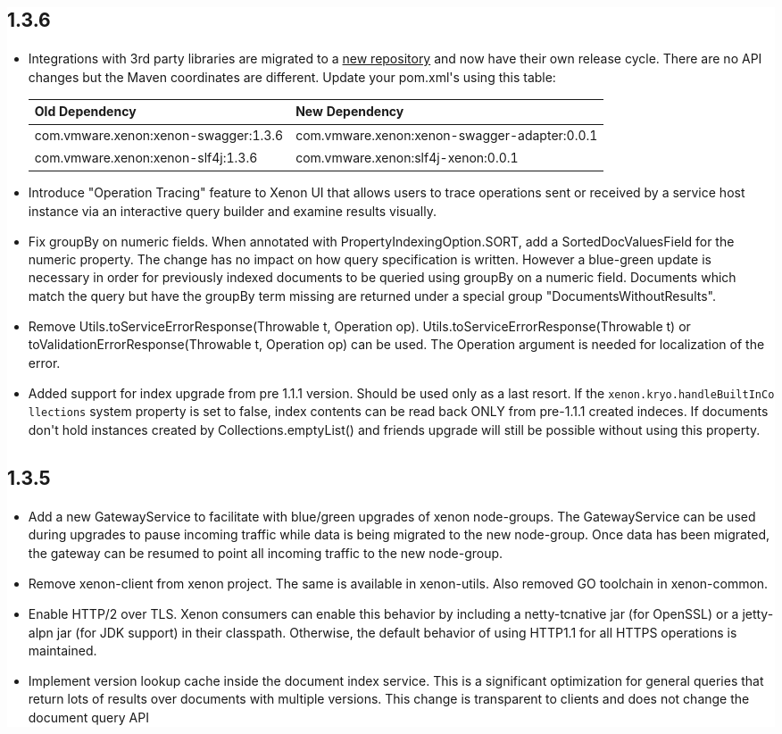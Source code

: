 ## 1.3.6

* Integrations with 3rd party libraries are migrated to a [new repository](https://github.com/vmware/xenon-utils)
  and now have their own release cycle. There are no API changes but the Maven coordinates are different. Update
  your pom.xml's using this table:

  | Old Dependency| New Dependency |
  |---|---|
  | com.vmware.xenon:xenon-swagger:1.3.6 | com.vmware.xenon:xenon-swagger-adapter:0.0.1 |
  | com.vmware.xenon:xenon-slf4j:1.3.6   | com.vmware.xenon:slf4j-xenon:0.0.1  |

* Introduce "Operation Tracing" feature to Xenon UI that allows users to trace
  operations sent or received by a service host instance via an interactive query builder
  and examine results visually.

* Fix groupBy on numeric fields. When annotated with PropertyIndexingOption.SORT,
  add a SortedDocValuesField for the numeric property. The change has no impact on
  how query specification is written. However a blue-green update is necessary in
  order for previously indexed documents to be queried using groupBy on a numeric field.
  Documents which match the query but have the groupBy term missing are returned
  under a special group "DocumentsWithoutResults".

* Remove Utils.toServiceErrorResponse(Throwable t, Operation op).
  Utils.toServiceErrorResponse(Throwable t) or
  toValidationErrorResponse(Throwable t, Operation op) can be used. The
  Operation argument is needed for localization of the error.

* Added support for index upgrade from pre 1.1.1 version. Should be used only as a last resort.
  If the `xenon.kryo.handleBuiltInCollections` system property is set to false, index contents
  can be read back ONLY from pre-1.1.1 created indeces. If documents don't hold instances
  created by Collections.emptyList() and friends upgrade will still be possible
  without using this property.

## 1.3.5

* Add a new GatewayService to facilitate with blue/green upgrades of xenon
  node-groups. The GatewayService can be used during upgrades to pause incoming
  traffic while data is being migrated to the new node-group. Once data has
  been migrated, the gateway can be resumed to point all incoming traffic to
  the new node-group.

* Remove xenon-client from xenon project. The same is available in xenon-utils.
  Also removed GO toolchain in xenon-common.

* Enable HTTP/2 over TLS. Xenon consumers can enable this behavior by including
  a netty-tcnative jar (for OpenSSL) or a jetty-alpn jar (for JDK support) in
  their classpath. Otherwise, the default behavior of using HTTP1.1 for all
  HTTPS operations is maintained.

* Implement version lookup cache inside the document index service. This is
  a significant optimization for general queries that return lots of results
  over documents with multiple versions. This change is transparent to clients
  and does not change the document query API
